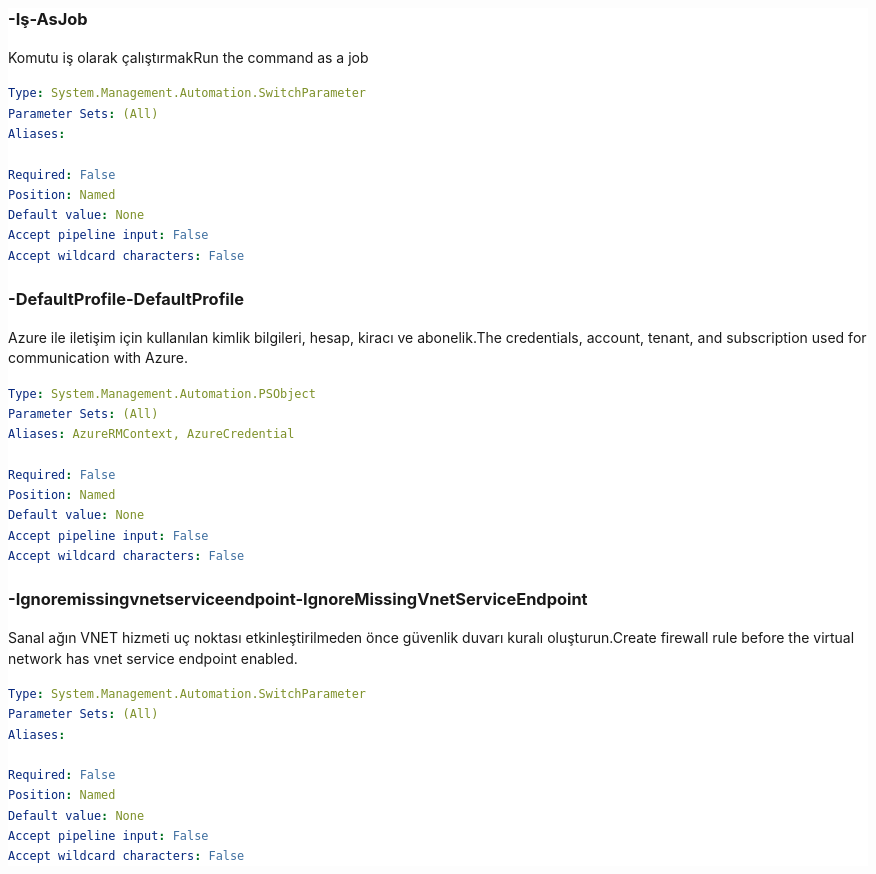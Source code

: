 ### <span data-ttu-id="38826-115">-Iş</span><span class="sxs-lookup"><span data-stu-id="38826-115">-AsJob</span></span>
<span data-ttu-id="38826-116">Komutu iş olarak çalıştırmak</span><span class="sxs-lookup"><span data-stu-id="38826-116">Run the command as a job</span></span>

```yaml
Type: System.Management.Automation.SwitchParameter
Parameter Sets: (All)
Aliases:

Required: False
Position: Named
Default value: None
Accept pipeline input: False
Accept wildcard characters: False
```

### <span data-ttu-id="38826-117">-DefaultProfile</span><span class="sxs-lookup"><span data-stu-id="38826-117">-DefaultProfile</span></span>
<span data-ttu-id="38826-118">Azure ile iletişim için kullanılan kimlik bilgileri, hesap, kiracı ve abonelik.</span><span class="sxs-lookup"><span data-stu-id="38826-118">The credentials, account, tenant, and subscription used for communication with Azure.</span></span>

```yaml
Type: System.Management.Automation.PSObject
Parameter Sets: (All)
Aliases: AzureRMContext, AzureCredential

Required: False
Position: Named
Default value: None
Accept pipeline input: False
Accept wildcard characters: False
```

### <span data-ttu-id="38826-119">-Ignoremissingvnetserviceendpoint</span><span class="sxs-lookup"><span data-stu-id="38826-119">-IgnoreMissingVnetServiceEndpoint</span></span>
<span data-ttu-id="38826-120">Sanal ağın VNET hizmeti uç noktası etkinleştirilmeden önce güvenlik duvarı kuralı oluşturun.</span><span class="sxs-lookup"><span data-stu-id="38826-120">Create firewall rule before the virtual network has vnet service endpoint enabled.</span></span>

```yaml
Type: System.Management.Automation.SwitchParameter
Parameter Sets: (All)
Aliases:

Required: False
Position: Named
Default value: None
Accept pipeline input: False
Accept wildcard characters: False
```
